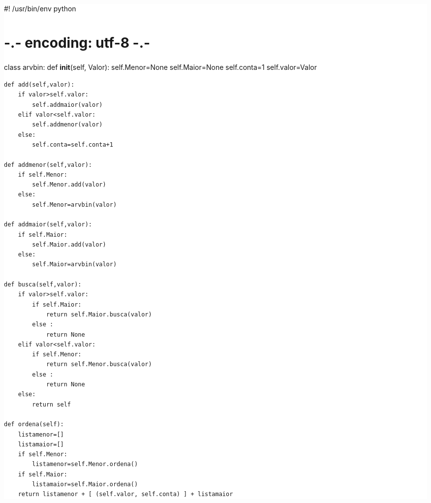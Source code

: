 #! /usr/bin/env python
# -.- encoding: utf-8 -.-

class arvbin:
    def __init__(self, Valor):
        self.Menor=None
        self.Maior=None
        self.conta=1
        self.valor=Valor

    def add(self,valor):
        if valor>self.valor:
            self.addmaior(valor)
        elif valor<self.valor:
            self.addmenor(valor)
        else:
            self.conta=self.conta+1

    def addmenor(self,valor):
        if self.Menor:
            self.Menor.add(valor)
        else:
            self.Menor=arvbin(valor)

    def addmaior(self,valor):
        if self.Maior:
            self.Maior.add(valor)
        else:
            self.Maior=arvbin(valor)

    def busca(self,valor):
        if valor>self.valor:
            if self.Maior:
                return self.Maior.busca(valor)
            else :
                return None
        elif valor<self.valor:
            if self.Menor:
                return self.Menor.busca(valor)
            else :
                return None
        else:
            return self

    def ordena(self):
        listamenor=[]
        listamaior=[]
        if self.Menor:
            listamenor=self.Menor.ordena()
        if self.Maior:
            listamaior=self.Maior.ordena()
        return listamenor + [ (self.valor, self.conta) ] + listamaior

